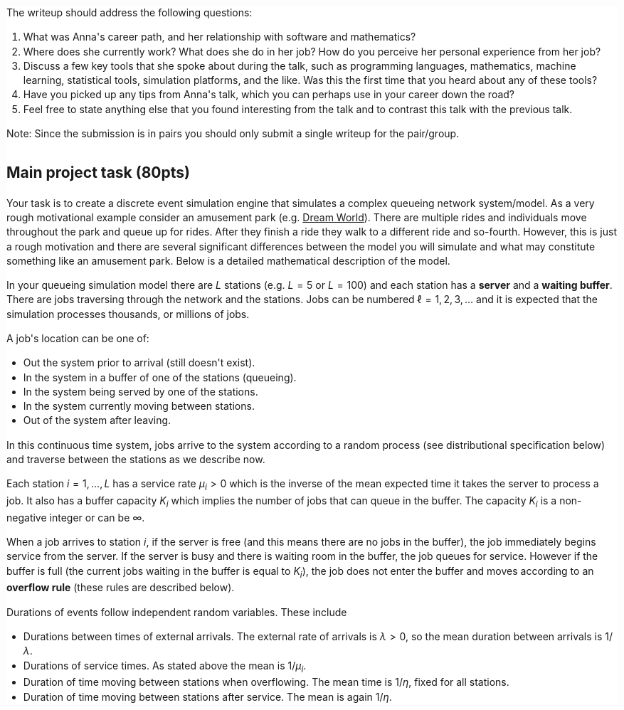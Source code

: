 The writeup should address the following questions:

1. What was Anna's career path, and her relationship with software and mathematics?
1. Where does she currently work? What does she do in her job? How do you perceive her personal experience from her job?
1. Discuss a few key tools that she spoke about during the talk, such as programming languages, mathematics, machine learning, statistical tools, simulation platforms, and the like. Was this the first time that you heard about any of these tools?
1. Have you picked up any tips from Anna's talk, which you can perhaps use in your career down the road?
1. Feel free to state anything else that you found interesting from the talk and to contrast this talk with the previous talk.

Note: Since the submission is in pairs you should only submit a single writeup for the pair/group.

## Main project task (80pts)

Your task is to create a discrete event simulation engine that simulates a complex queueing network system/model. As a very rough motivational example consider an amusement park (e.g. [Dream World](https://www.dreamworld.com.au/)). There are multiple rides and individuals move throughout the park and queue up for rides. After they finish a ride they walk to a different ride and so-fourth. However, this is just a rough motivation and there are several significant differences between the model you will simulate and what may constitute something like an amusement park. Below is a detailed mathematical description of the model.

In your queueing simulation model there are $L$ stations (e.g. $L=5$ or $L=100$) and each station has a  **server** and a **waiting buffer**. There are jobs traversing through the network and the stations. Jobs can be numbered $\ell=1,2,3,\ldots$ and it is expected that the simulation processes thousands, or millions of jobs. 

A job's location can be one of:

* Out the system prior to arrival (still doesn't exist).
* In the system in a buffer of one of the stations (queueing).
* In the system being served by one of the stations.
* In the system currently moving between stations.
* Out of the system after leaving.

In this continuous time system, jobs arrive to the system according to a random process (see distributional specification below) and traverse between the stations as we describe now.

Each station $i=1,\ldots,L$ has a service rate $\mu_i > 0$ which is the inverse of the mean expected time it takes the server to process a job. It also has a buffer capacity $K_i$ which implies the number of jobs that can queue in the buffer. The capacity $K_i$ is a non-negative integer or can be $\infty$.

When a job arrives to station $i$, if the server is free (and this means there are no jobs in the buffer), the job immediately begins service from the server. If the server is busy and there is waiting room in the buffer, the job queues for service. However if the buffer is full (the current jobs waiting in the buffer is equal to $K_i$), the job does not enter the buffer and moves according to an **overflow rule** (these rules are described below).

Durations of events follow independent random variables. These include

* Durations between times of external arrivals. The external rate of arrivals is $\lambda > 0$, so the mean duration between arrivals is $1/\lambda$.
* Durations of service times. As stated above the mean is $1/\mu_i$.
* Duration of time moving between stations when overflowing. The mean time is $1/\eta$, fixed for all stations.
* Duration of time moving between stations after service. The mean is again $1/\eta$.
